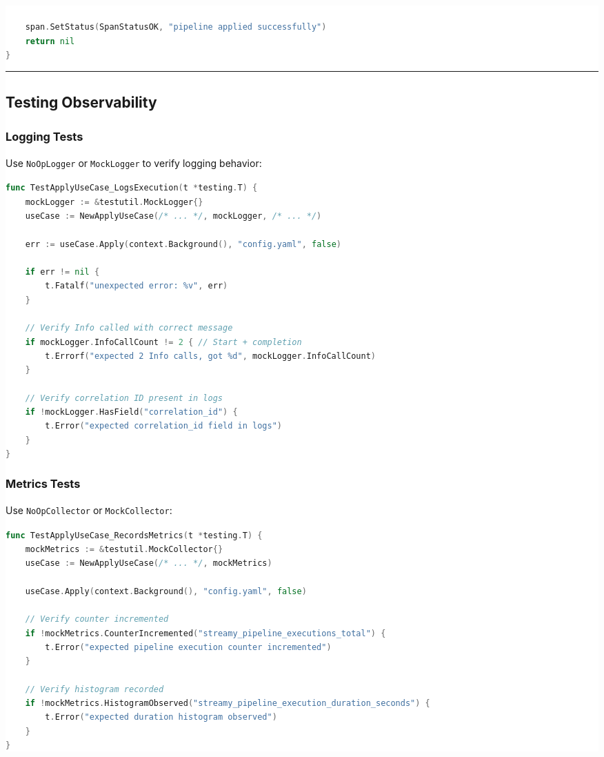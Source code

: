```go
    
    span.SetStatus(SpanStatusOK, "pipeline applied successfully")
    return nil
}
```

---

## Testing Observability

### Logging Tests

Use `NoOpLogger` or `MockLogger` to verify logging behavior:

```go
func TestApplyUseCase_LogsExecution(t *testing.T) {
    mockLogger := &testutil.MockLogger{}
    useCase := NewApplyUseCase(/* ... */, mockLogger, /* ... */)
    
    err := useCase.Apply(context.Background(), "config.yaml", false)
    
    if err != nil {
        t.Fatalf("unexpected error: %v", err)
    }
    
    // Verify Info called with correct message
    if mockLogger.InfoCallCount != 2 { // Start + completion
        t.Errorf("expected 2 Info calls, got %d", mockLogger.InfoCallCount)
    }
    
    // Verify correlation ID present in logs
    if !mockLogger.HasField("correlation_id") {
        t.Error("expected correlation_id field in logs")
    }
}
```

### Metrics Tests

Use `NoOpCollector` or `MockCollector`:

```go
func TestApplyUseCase_RecordsMetrics(t *testing.T) {
    mockMetrics := &testutil.MockCollector{}
    useCase := NewApplyUseCase(/* ... */, mockMetrics)
    
    useCase.Apply(context.Background(), "config.yaml", false)
    
    // Verify counter incremented
    if !mockMetrics.CounterIncremented("streamy_pipeline_executions_total") {
        t.Error("expected pipeline execution counter incremented")
    }
    
    // Verify histogram recorded
    if !mockMetrics.HistogramObserved("streamy_pipeline_execution_duration_seconds") {
        t.Error("expected duration histogram observed")
    }
}
```
